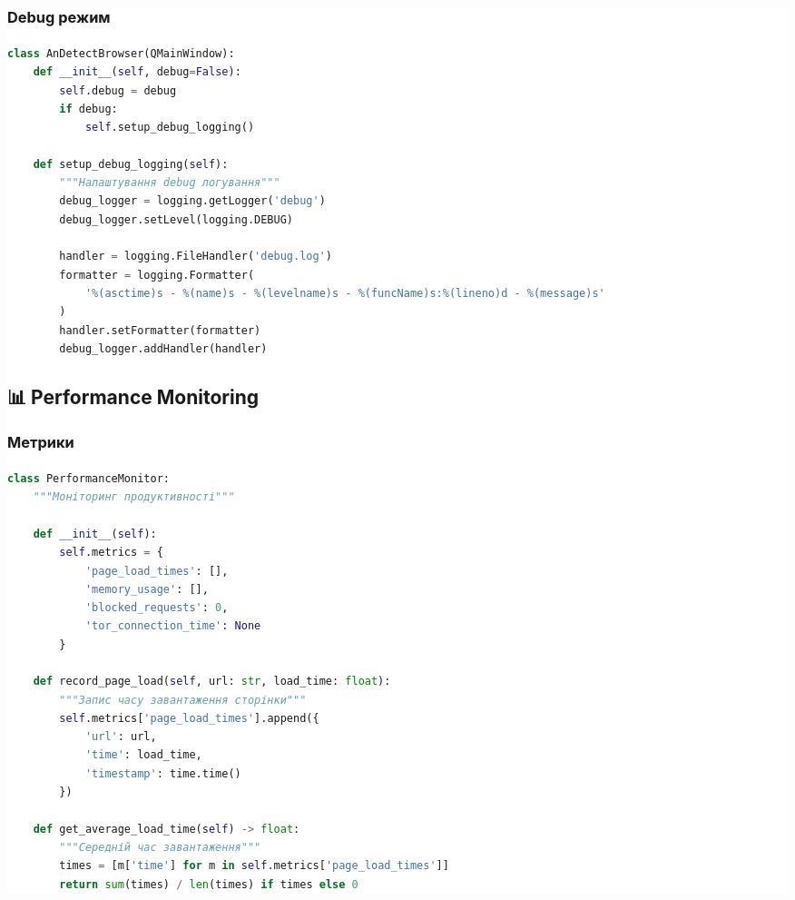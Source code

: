 ### Debug режим

```python
class AnDetectBrowser(QMainWindow):
    def __init__(self, debug=False):
        self.debug = debug
        if debug:
            self.setup_debug_logging()
    
    def setup_debug_logging(self):
        """Налаштування debug логування"""
        debug_logger = logging.getLogger('debug')
        debug_logger.setLevel(logging.DEBUG)
        
        handler = logging.FileHandler('debug.log')
        formatter = logging.Formatter(
            '%(asctime)s - %(name)s - %(levelname)s - %(funcName)s:%(lineno)d - %(message)s'
        )
        handler.setFormatter(formatter)
        debug_logger.addHandler(handler)
```

## 📊 Performance Monitoring

### Метрики

```python
class PerformanceMonitor:
    """Моніторинг продуктивності"""
    
    def __init__(self):
        self.metrics = {
            'page_load_times': [],
            'memory_usage': [],
            'blocked_requests': 0,
            'tor_connection_time': None
        }
    
    def record_page_load(self, url: str, load_time: float):
        """Запис часу завантаження сторінки"""
        self.metrics['page_load_times'].append({
            'url': url,
            'time': load_time,
            'timestamp': time.time()
        })
    
    def get_average_load_time(self) -> float:
        """Середній час завантаження"""
        times = [m['time'] for m in self.metrics['page_load_times']]
        return sum(times) / len(times) if times else 0
```
